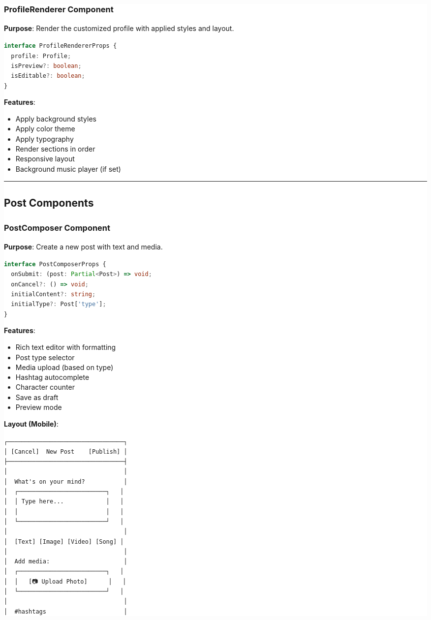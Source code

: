 ### ProfileRenderer Component

**Purpose**: Render the customized profile with applied styles and layout.

```typescript
interface ProfileRendererProps {
  profile: Profile;
  isPreview?: boolean;
  isEditable?: boolean;
}
```

**Features**:
- Apply background styles
- Apply color theme
- Apply typography
- Render sections in order
- Responsive layout
- Background music player (if set)

---

## Post Components

### PostComposer Component

**Purpose**: Create a new post with text and media.

```typescript
interface PostComposerProps {
  onSubmit: (post: Partial<Post>) => void;
  onCancel?: () => void;
  initialContent?: string;
  initialType?: Post['type'];
}
```

**Features**:
- Rich text editor with formatting
- Post type selector
- Media upload (based on type)
- Hashtag autocomplete
- Character counter
- Save as draft
- Preview mode

**Layout (Mobile)**:
```
┌─────────────────────────────────┐
│ [Cancel]  New Post    [Publish] │
├─────────────────────────────────┤
│                                 │
│  What's on your mind?           │
│  ┌─────────────────────────┐   │
│  │ Type here...            │   │
│  │                         │   │
│  └─────────────────────────┘   │
│                                 │
│  [Text] [Image] [Video] [Song] │
│                                 │
│  Add media:                     │
│  ┌─────────────────────────┐   │
│  │   [📷 Upload Photo]      │   │
│  └─────────────────────────┘   │
│                                 │
│  #hashtags                      │
```